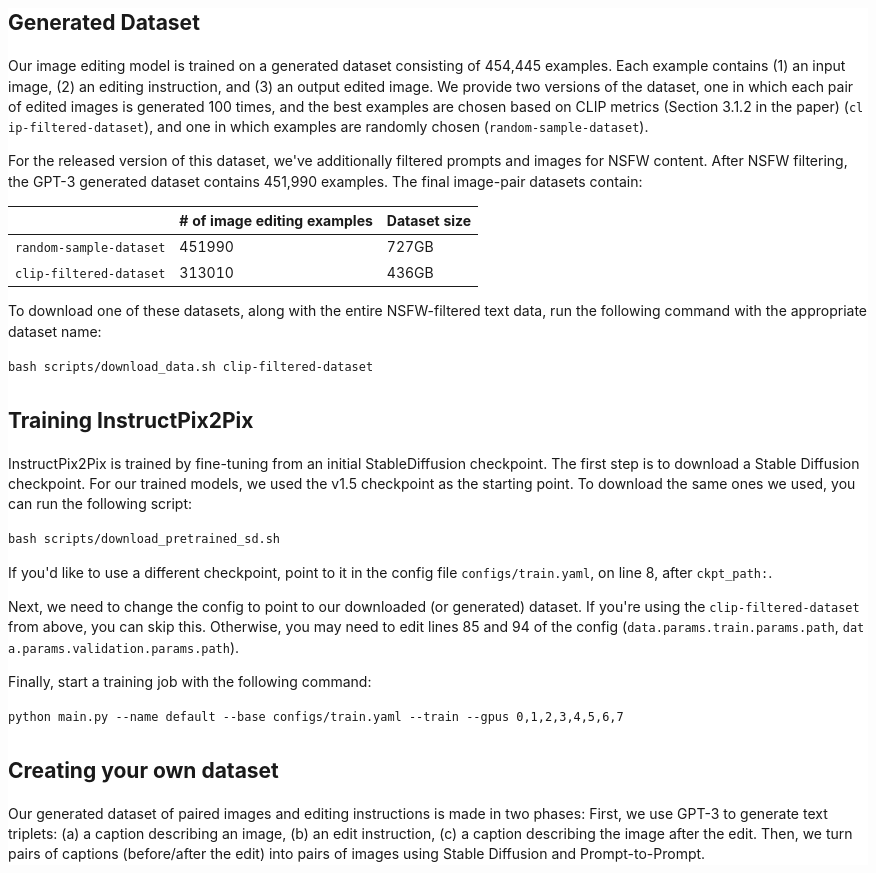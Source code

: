 ## Generated Dataset

Our image editing model is trained on a generated dataset consisting of 454,445 examples. Each example contains (1) an input image, (2) an editing instruction, and (3) an output edited image. We provide two versions of the dataset, one in which each pair of edited images is generated 100 times, and the best examples are chosen based on CLIP metrics (Section 3.1.2 in the paper) (`clip-filtered-dataset`), and one in which examples are randomly chosen (`random-sample-dataset`).

For the released version of this dataset, we've additionally filtered prompts and images for NSFW content. After NSFW filtering, the GPT-3 generated dataset contains 451,990 examples. The final image-pair datasets contain:

|  | # of image editing examples | Dataset size |
|--|-----------------------|----------------------- |
| `random-sample-dataset` |451990|727GB|
|  `clip-filtered-dataset` |313010|436GB|

To download one of these datasets, along with the entire NSFW-filtered text data, run the following command with the appropriate dataset name:

```
bash scripts/download_data.sh clip-filtered-dataset
```


## Training InstructPix2Pix

InstructPix2Pix is trained by fine-tuning from an initial StableDiffusion checkpoint. The first step is to download a Stable Diffusion checkpoint. For our trained models, we used the v1.5 checkpoint as the starting point. To download the same ones we used, you can run the following script:
```
bash scripts/download_pretrained_sd.sh
```
If you'd like to use a different checkpoint, point to it in the config file `configs/train.yaml`, on line 8, after `ckpt_path:`. 

Next, we need to change the config to point to our downloaded (or generated) dataset. If you're using the `clip-filtered-dataset` from above, you can skip this. Otherwise, you may need to edit lines 85 and 94 of the config (`data.params.train.params.path`, `data.params.validation.params.path`). 

Finally, start a training job with the following command:

```
python main.py --name default --base configs/train.yaml --train --gpus 0,1,2,3,4,5,6,7
```


## Creating your own dataset

Our generated dataset of paired images and editing instructions is made in two phases: First, we use GPT-3 to generate text triplets: (a) a caption describing an image, (b) an edit instruction, (c) a caption describing the image after the edit. Then, we turn pairs of captions (before/after the edit) into pairs of images using Stable Diffusion and Prompt-to-Prompt.
